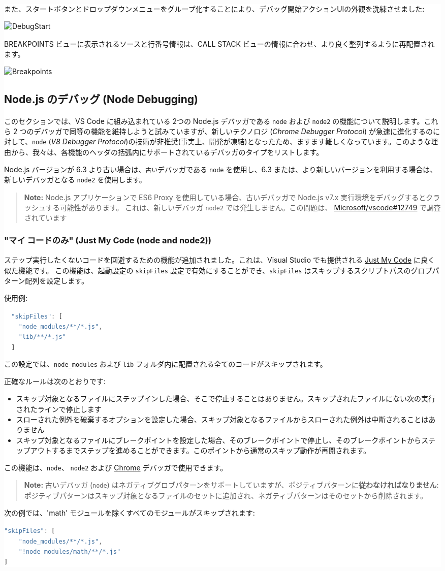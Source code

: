 また、スタートボタンとドロップダウンメニューをグループ化することにより、デバッグ開始アクションUIの外観を洗練させました:

![DebugStart](https://code.visualstudio.com/images/1_8_debug-start.png)

BREAKPOINTS ビューに表示されるソースと行番号情報は、CALL STACK ビューの情報に合わせ、より良く整列するように再配置されます。

![Breakpoints](https://code.visualstudio.com/images/1_8_breakpoints.png)

## Node.js のデバッグ (Node Debugging)

このセクションでは、VS Code に組み込まれている 2つの Node.js デバッガである `node` および `node2` の機能について説明します。これら 2 つのデバッガで同等の機能を維持しようと試みていますが、新しいテクノロジ (_Chrome Debugger Protocol_) が急速に進化するのに対して、`node` (_V8 Debugger Protocol_)の技術が非推奨(事実上、開発が凍結)となったため、ますます難しくなっています。このような理由から、我々は、各機能のヘッダの括弧内にサポートされているデバッガのタイプをリストします。

Node.js バージョンが 6.3 より古い場合は、`古い`デバッガである `node` を使用し、6.3 または、より新しいバージョンを利用する場合は、新しいデバッガとなる `node2` を使用します。

>**Note:** Node.js アプリケーションで ES6 Proxy を使用している場合、古いデバッガで Node.js v7.x 実行環境をデバッグするとクラッシュする可能性があります。 これは、新しいデバッガ `node2` では発生しません。この問題は、 [Microsoft/vscode#12749](https://github.com/Microsoft/vscode/issues/12749) で調査されています

### "マイ コードのみ" (Just My Code (node and node2))

ステップ実行したくないコードを回避するための機能が追加されました。これは、Visual Studio でも提供される [Just My Code](https://msdn.microsoft.com/ja-jp/library/dn457346.aspx) に良く似た機能です。
この機能は、起動設定の `skipFiles` 設定で有効にすることができ、`skipFiles` はスキップするスクリプトパスのグロブパターン配列を設定します。

使用例:

```typescript
  "skipFiles": [
    "node_modules/**/*.js",
    "lib/**/*.js"
  ]
```

この設定では、`node_modules` および `lib` フォルダ内に配置される全てのコードがスキップされます。

正確なルールは次のとおりです:

* スキップ対象となるファイルにステップインした場合、そこで停止することはありません。スキップされたファイルにない次の実行されたラインで停止します
* スローされた例外を破棄するオプションを設定した場合、スキップ対象となるファイルからスローされた例外は中断されることはありません
* スキップ対象となるファイルにブレークポイントを設定した場合、そのブレークポイントで停止し、そのブレークポイントからステップアウトするまでステップを進めることができます。このポイントから通常のスキップ動作が再開されます。

この機能は、`node`、 `node2` および [Chrome](https://marketplace.visualstudio.com/items?itemName=msjsdiag.debugger-for-chrome) デバッガで使用できます。

>**Note:** 古いデバッガ (`node`) はネガティブグロブパターンをサポートしていますが、ポジティブパターンに**従わなければなりません**: ポジティブパターンはスキップ対象となるファイルのセットに追加され、ネガティブパターンはそのセットから削除されます。

次の例では、'math' モジュールを除くすべてのモジュールがスキップされます:

```typescript
"skipFiles": [
    "node_modules/**/*.js",
    "!node_modules/math/**/*.js"
]
```

